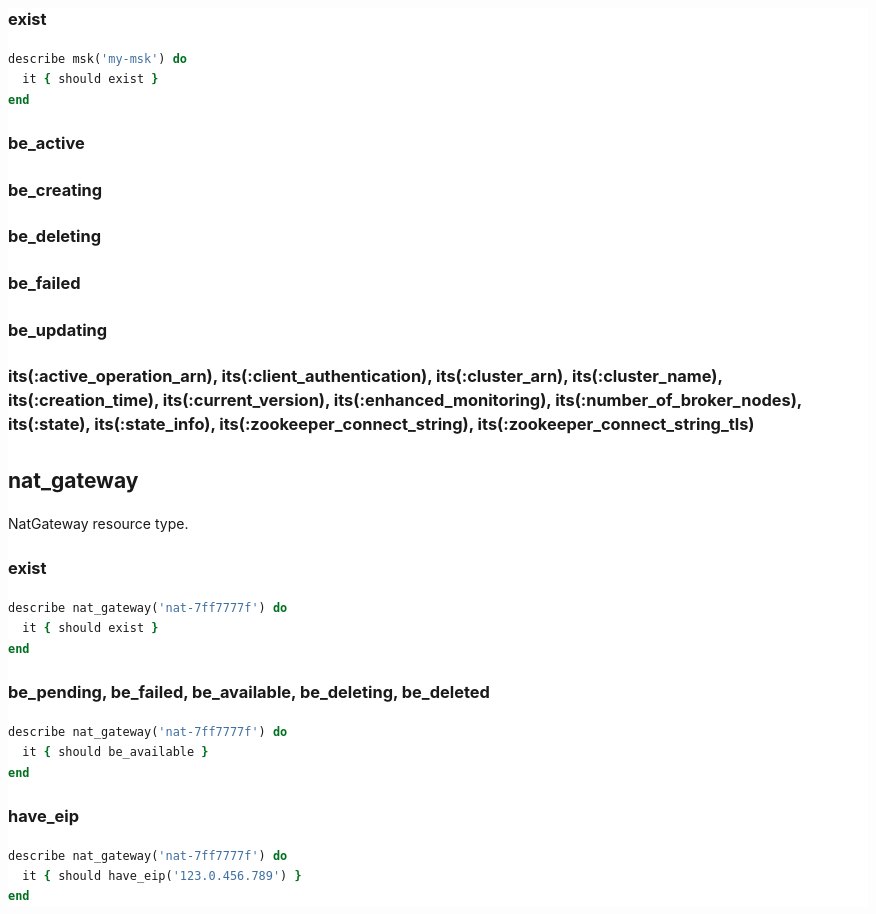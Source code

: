 ### exist

```ruby
describe msk('my-msk') do
  it { should exist }
end
```


### be_active

### be_creating

### be_deleting

### be_failed

### be_updating

### its(:active_operation_arn), its(:client_authentication), its(:cluster_arn), its(:cluster_name), its(:creation_time), its(:current_version), its(:enhanced_monitoring), its(:number_of_broker_nodes), its(:state), its(:state_info), its(:zookeeper_connect_string), its(:zookeeper_connect_string_tls)
## <a name="nat_gateway">nat_gateway</a>

NatGateway resource type.

### exist

```ruby
describe nat_gateway('nat-7ff7777f') do
  it { should exist }
end
```


### be_pending, be_failed, be_available, be_deleting, be_deleted

```ruby
describe nat_gateway('nat-7ff7777f') do
  it { should be_available }
end
```


### have_eip

```ruby
describe nat_gateway('nat-7ff7777f') do
  it { should have_eip('123.0.456.789') }
end
```

